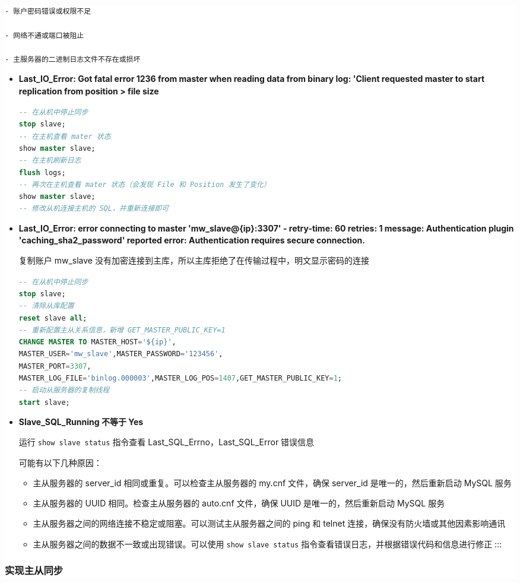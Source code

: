     - 账户密码错误或权限不足
  
    - 网络不通或端口被阻止
  
    - 主服务器的二进制日志文件不存在或损坏

- **Last_IO_Error: Got fatal error 1236 from master when reading data from binary log: 'Client requested master to start replication from position > file size**

    ```sql
    -- 在从机中停止同步
    stop slave;
    -- 在主机查看 mater 状态
    show master slave;
    -- 在主机刷新日志
    flush logs;
    -- 再次在主机查看 mater 状态（会发现 File 和 Position 发生了变化）
    show master slave;
    -- 修改从机连接主机的 SQL，并重新连接即可
    ```

- **Last_IO_Error: error connecting to master 'mw_slave@{ip}:3307' - retry-time: 60 retries: 1 message: Authentication plugin 'caching_sha2_password' reported error: Authentication requires secure connection.**

    复制账户 mw_slave 没有加密连接到主库，所以主库拒绝了在传输过程中，明文显示密码的连接

    ```sql
    -- 在从机中停止同步
    stop slave;
    -- 清除从库配置
    reset slave all;
    -- 重新配置主从关系信息，新增 GET_MASTER_PUBLIC_KEY=1
    CHANGE MASTER TO MASTER_HOST='${ip}',
    MASTER_USER='mw_slave',MASTER_PASSWORD='123456',
    MASTER_PORT=3307,
    MASTER_LOG_FILE='binlog.000003',MASTER_LOG_POS=1407,GET_MASTER_PUBLIC_KEY=1;
    -- 启动从服务器的复制线程
    start slave;
    ```

- **Slave_SQL_Running 不等于 Yes**

    运行 `show slave status` 指令查看 Last_SQL_Errno，Last_SQL_Error 错误信息

    可能有以下几种原因：
    - 主从服务器的 server_id 相同或重复。可以检查主从服务器的 my.cnf 文件，确保 server_id 是唯一的，然后重新启动 MySQL 服务
  
    - 主从服务器的 UUID 相同。检查主从服务器的 auto.cnf 文件，确保 UUID 是唯一的，然后重新启动 MySQL 服务
  
    - 主从服务器之间的网络连接不稳定或阻塞。可以测试主从服务器之间的 ping 和 telnet 连接，确保没有防火墙或其他因素影响通讯
  
    - 主从服务器之间的数据不一致或出现错误。可以使用 `show slave status` 指令查看错误日志，并根据错误代码和信息进行修正
:::

### 实现主从同步
